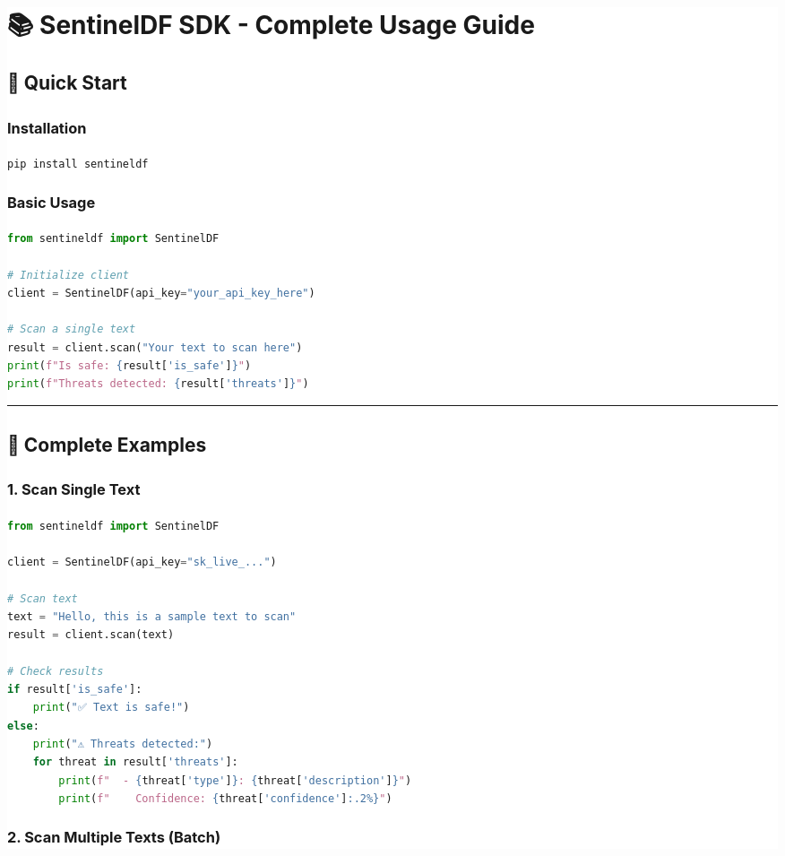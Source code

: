 # 📚 SentinelDF SDK - Complete Usage Guide

## 🚀 Quick Start

### Installation

```bash
pip install sentineldf
```

### Basic Usage

```python
from sentineldf import SentinelDF

# Initialize client
client = SentinelDF(api_key="your_api_key_here")

# Scan a single text
result = client.scan("Your text to scan here")
print(f"Is safe: {result['is_safe']}")
print(f"Threats detected: {result['threats']}")
```

---

## 📖 Complete Examples

### 1. Scan Single Text

```python
from sentineldf import SentinelDF

client = SentinelDF(api_key="sk_live_...")

# Scan text
text = "Hello, this is a sample text to scan"
result = client.scan(text)

# Check results
if result['is_safe']:
    print("✅ Text is safe!")
else:
    print("⚠️ Threats detected:")
    for threat in result['threats']:
        print(f"  - {threat['type']}: {threat['description']}")
        print(f"    Confidence: {threat['confidence']:.2%}")
```

### 2. Scan Multiple Texts (Batch)

